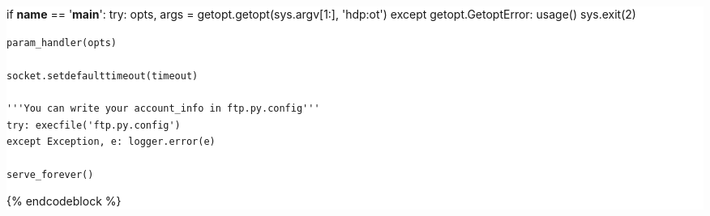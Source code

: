if __name__ == '__main__': 
    try:
        opts, args = getopt.getopt(sys.argv[1:], 'hdp:ot')
    except getopt.GetoptError:
        usage()
        sys.exit(2)

    param_handler(opts)

    socket.setdefaulttimeout(timeout)

    '''You can write your account_info in ftp.py.config'''
    try: execfile('ftp.py.config')
    except Exception, e: logger.error(e) 

    serve_forever()

{% endcodeblock %}

